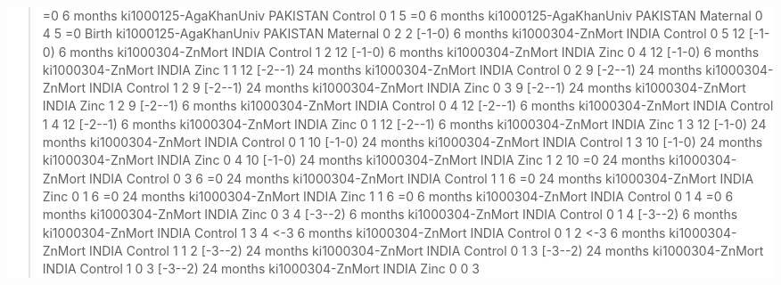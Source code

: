 >=0       6 months    ki1000125-AgaKhanUniv      PAKISTAN                       Control           0        1      5
>=0       6 months    ki1000125-AgaKhanUniv      PAKISTAN                       Maternal          0        4      5
>=0       Birth       ki1000125-AgaKhanUniv      PAKISTAN                       Maternal          0        2      2
[-1-0)    6 months    ki1000304-ZnMort           INDIA                          Control           0        5     12
[-1-0)    6 months    ki1000304-ZnMort           INDIA                          Control           1        2     12
[-1-0)    6 months    ki1000304-ZnMort           INDIA                          Zinc              0        4     12
[-1-0)    6 months    ki1000304-ZnMort           INDIA                          Zinc              1        1     12
[-2--1)   24 months   ki1000304-ZnMort           INDIA                          Control           0        2      9
[-2--1)   24 months   ki1000304-ZnMort           INDIA                          Control           1        2      9
[-2--1)   24 months   ki1000304-ZnMort           INDIA                          Zinc              0        3      9
[-2--1)   24 months   ki1000304-ZnMort           INDIA                          Zinc              1        2      9
[-2--1)   6 months    ki1000304-ZnMort           INDIA                          Control           0        4     12
[-2--1)   6 months    ki1000304-ZnMort           INDIA                          Control           1        4     12
[-2--1)   6 months    ki1000304-ZnMort           INDIA                          Zinc              0        1     12
[-2--1)   6 months    ki1000304-ZnMort           INDIA                          Zinc              1        3     12
[-1-0)    24 months   ki1000304-ZnMort           INDIA                          Control           0        1     10
[-1-0)    24 months   ki1000304-ZnMort           INDIA                          Control           1        3     10
[-1-0)    24 months   ki1000304-ZnMort           INDIA                          Zinc              0        4     10
[-1-0)    24 months   ki1000304-ZnMort           INDIA                          Zinc              1        2     10
>=0       24 months   ki1000304-ZnMort           INDIA                          Control           0        3      6
>=0       24 months   ki1000304-ZnMort           INDIA                          Control           1        1      6
>=0       24 months   ki1000304-ZnMort           INDIA                          Zinc              0        1      6
>=0       24 months   ki1000304-ZnMort           INDIA                          Zinc              1        1      6
>=0       6 months    ki1000304-ZnMort           INDIA                          Control           0        1      4
>=0       6 months    ki1000304-ZnMort           INDIA                          Zinc              0        3      4
[-3--2)   6 months    ki1000304-ZnMort           INDIA                          Control           0        1      4
[-3--2)   6 months    ki1000304-ZnMort           INDIA                          Control           1        3      4
<-3       6 months    ki1000304-ZnMort           INDIA                          Control           0        1      2
<-3       6 months    ki1000304-ZnMort           INDIA                          Control           1        1      2
[-3--2)   24 months   ki1000304-ZnMort           INDIA                          Control           0        1      3
[-3--2)   24 months   ki1000304-ZnMort           INDIA                          Control           1        0      3
[-3--2)   24 months   ki1000304-ZnMort           INDIA                          Zinc              0        0      3